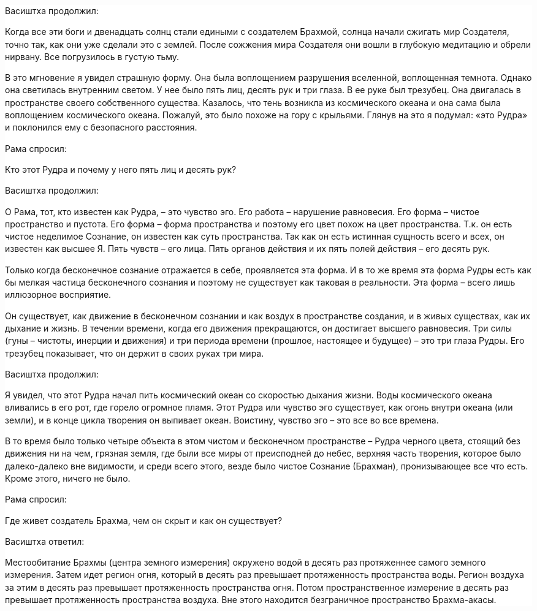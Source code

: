 Васиштха продолжил:

Когда все эти боги и двенадцать солнц стали едиными с создателем Брахмой, солнца начали сжигать мир Создателя, точно так, как они уже сделали это с землей. После сожжения мира Создателя они вошли в глубокую медитацию и обрели нирвану. Все погрузилось в густую тьму.

В это мгновение я увидел страшную форму. Она была воплощением разрушения вселенной, воплощенная темнота. Однако она светилась внутренним светом. У нее было пять лиц, десять рук и три глаза. В ее руке был трезубец. Она двигалась в пространстве своего собственного существа. Казалось, что тень возникла из космического океана и она сама была воплощением космического океана. Пожалуй, это было похоже на гору с крыльями. Глянув на это я подумал: «это Рудра» и поклонился ему с безопасного расстояния.

Рама спросил:

Кто этот Рудра и почему у него пять лиц и десять рук?

Васиштха продолжил:

О Рама, тот, кто известен как Рудра, – это чувство эго. Его работа – нарушение равновесия. Его форма – чистое пространство и пустота. Его форма – форма пространства и поэтому его цвет похож на цвет пространства. Т.к. он есть чистое неделимое Сознание, он известен как суть пространства. Так как он есть истинная сущность всего и всех, он известен как высшее Я. Пять чувств – его лица. Пять органов действия и их пять полей действия – его десять рук.

Только когда бесконечное сознание отражается в себе, проявляется эта форма. И в то же время эта форма Рудры есть как бы мелкая частица бесконечного сознания и поэтому не существует как таковая в реальности. Эта форма – всего лишь иллюзорное восприятие.

Он существует, как движение в бесконечном сознании и как воздух в пространстве создания, и в живых существах, как их дыхание и жизнь. В течении времени, когда его движения прекращаются, он достигает высшего равновесия. Три силы (гуны – чистоты, инерции и движения) и три периода времени (прошлое, настоящее и будущее) – это три глаза Рудры. Его трезубец показывает, что он держит в своих руках три мира.

Васиштха продолжил:

Я увидел, что этот Рудра начал пить космический океан со скоростью дыхания жизни. Воды космического океана вливались в его рот, где горело огромное пламя. Этот Рудра или чувство эго существует, как огонь внутри океана (или земли), и в конце цикла творения он выпивает океан. Воистину, чувство эго – это все во все времена.

В то время было только четыре объекта в этом чистом и бесконечном пространстве – Рудра черного цвета, стоящий без движения ни на чем, грязная земля, где были все миры от преисподней до небес, верхняя часть творения, которое было далеко-далеко вне видимости, и среди всего этого, везде было чистое Сознание (Брахман), пронизывающее все что есть. Кроме этого, ничего не было.

Рама спросил:

Где живет создатель Брахма, чем он скрыт и как он существует?

Васиштха ответил:

Местообитание Брахмы (центра земного измерения) окружено водой в десять раз протяженнее самого земного измерения. Затем идет регион огня, который в десять раз превышает протяженность пространства воды. Регион воздуха за этим в десять раз превышает протяженность пространства огня. Потом пространственное измерение в десять раз превышает протяженность пространства воздуха. Вне этого находится безграничное пространство Брахма-акасы.
